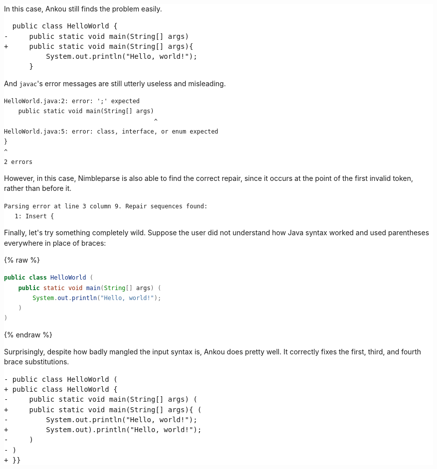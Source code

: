 In this case, Ankou still finds the problem easily.

<pre>  public class HelloWorld {
<span class="red">- </span>    public static void main(String[] args)
<span class="green">+ </span>    public static void main(String[] args)<span class="green">{
  </span>        System.out.println("Hello, world!");
      }
</pre>

And `javac`'s error messages are still utterly useless and misleading.

```
HelloWorld.java:2: error: ';' expected
    public static void main(String[] args)
                                          ^
HelloWorld.java:5: error: class, interface, or enum expected
}
^
2 errors
```

However, in this case, Nimbleparse is also able to find the correct repair, since it occurs at the point of the first invalid token, rather than before it.

```
Parsing error at line 3 column 9. Repair sequences found:
   1: Insert {

```

Finally, let's try something completely wild. Suppose the user did not understand how Java syntax worked and used parentheses everywhere in place of braces:

{% raw %}
```java
public class HelloWorld (
    public static void main(String[] args) (
        System.out.println("Hello, world!");
    )
)
```
{% endraw %}

Surprisingly, despite how badly mangled the input syntax is, Ankou does pretty well. It correctly fixes the first, third, and fourth brace substitutions.

<pre><span class="red">- </span>public class HelloWorld <span class="red">(
</span><span class="green">+ </span>public class HelloWorld <span class="green">{
</span><span class="red">- </span>    public static void main(String[] args) (
<span class="green">+ </span>    public static void main(String[] args)<span class="green">{</span> (
<span class="red">- </span>        System.out.println("Hello, world!");
<span class="green">+ </span>        System.out<span class="green">)</span>.println("Hello, world!");
<span class="red">-     )
- )
</span><span class="green">+ }}
</span></pre>
